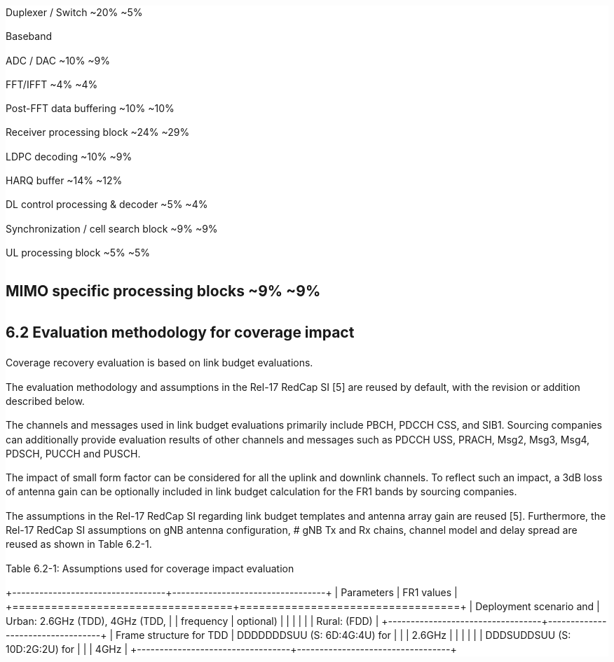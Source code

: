   Duplexer / Switch                           \~20%           \~5%

  Baseband                                                    

  ADC / DAC                                   \~10%           \~9%

  FFT/IFFT                                    \~4%            \~4%

  Post-FFT data buffering                     \~10%           \~10%

  Receiver processing block                   \~24%           \~29%

  LDPC decoding                               \~10%           \~9%

  HARQ buffer                                 \~14%           \~12%

  DL control processing & decoder             \~5%            \~4%

  Synchronization / cell search block         \~9%            \~9%

  UL processing block                         \~5%            \~5%

  MIMO specific processing blocks             \~9%            \~9%
  ---------------------------------------------------------------------------

6.2 Evaluation methodology for coverage impact
----------------------------------------------

Coverage recovery evaluation is based on link budget evaluations.

The evaluation methodology and assumptions in the Rel-17 RedCap SI \[5\]
are reused by default, with the revision or addition described below.

The channels and messages used in link budget evaluations primarily
include PBCH, PDCCH CSS, and SIB1. Sourcing companies can additionally
provide evaluation results of other channels and messages such as PDCCH
USS, PRACH, Msg2, Msg3, Msg4, PDSCH, PUCCH and PUSCH.

The impact of small form factor can be considered for all the uplink and
downlink channels. To reflect such an impact, a 3dB loss of antenna gain
can be optionally included in link budget calculation for the FR1 bands
by sourcing companies.

The assumptions in the Rel-17 RedCap SI regarding link budget templates
and antenna array gain are reused \[5\]. Furthermore, the Rel-17 RedCap
SI assumptions on gNB antenna configuration, \# gNB Tx and Rx chains,
channel model and delay spread are reused as shown in Table 6.2-1.

Table 6.2-1: Assumptions used for coverage impact evaluation

+----------------------------------+----------------------------------+
| Parameters                       | FR1 values                       |
+==================================+==================================+
| Deployment scenario and          | Urban: 2.6GHz (TDD), 4GHz (TDD,  |
| frequency                        | optional)                        |
|                                  |                                  |
|                                  | Rural: (FDD)                     |
+----------------------------------+----------------------------------+
| Frame structure for TDD          | DDDDDDDSUU (S: 6D:4G:4U) for     |
|                                  | 2.6GHz                           |
|                                  |                                  |
|                                  | DDDSUDDSUU (S: 10D:2G:2U) for    |
|                                  | 4GHz                             |
+----------------------------------+----------------------------------+